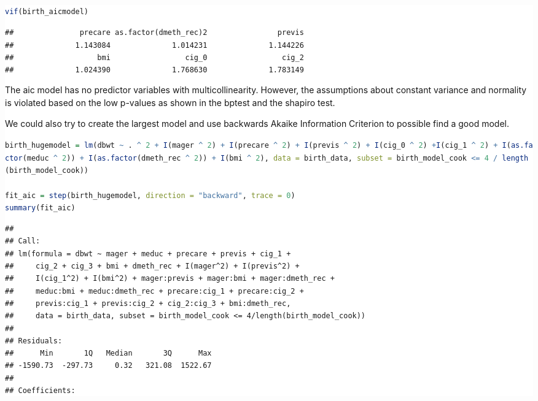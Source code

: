 ``` r
vif(birth_aicmodel)
```

    ##               precare as.factor(dmeth_rec)2                previs 
    ##              1.143084              1.014231              1.144226 
    ##                   bmi                 cig_0                 cig_2 
    ##              1.024390              1.768630              1.783149

The aic model has no predictor variables with multicollinearity. However, the assumptions about constant variance and normality is violated based on the low p-values as shown in the bptest and the shapiro test.

We could also try to create the largest model and use backwards Akaike Information Criterion to possible find a good model.

``` r
birth_hugemodel = lm(dbwt ~ . ^ 2 + I(mager ^ 2) + I(precare ^ 2) + I(previs ^ 2) + I(cig_0 ^ 2) +I(cig_1 ^ 2) + I(as.factor(meduc ^ 2)) + I(as.factor(dmeth_rec ^ 2)) + I(bmi ^ 2), data = birth_data, subset = birth_model_cook <= 4 / length(birth_model_cook))

fit_aic = step(birth_hugemodel, direction = "backward", trace = 0)
summary(fit_aic)
```

    ## 
    ## Call:
    ## lm(formula = dbwt ~ mager + meduc + precare + previs + cig_1 + 
    ##     cig_2 + cig_3 + bmi + dmeth_rec + I(mager^2) + I(previs^2) + 
    ##     I(cig_1^2) + I(bmi^2) + mager:previs + mager:bmi + mager:dmeth_rec + 
    ##     meduc:bmi + meduc:dmeth_rec + precare:cig_1 + precare:cig_2 + 
    ##     previs:cig_1 + previs:cig_2 + cig_2:cig_3 + bmi:dmeth_rec, 
    ##     data = birth_data, subset = birth_model_cook <= 4/length(birth_model_cook))
    ## 
    ## Residuals:
    ##      Min       1Q   Median       3Q      Max 
    ## -1590.73  -297.73     0.32   321.08  1522.67 
    ## 
    ## Coefficients: